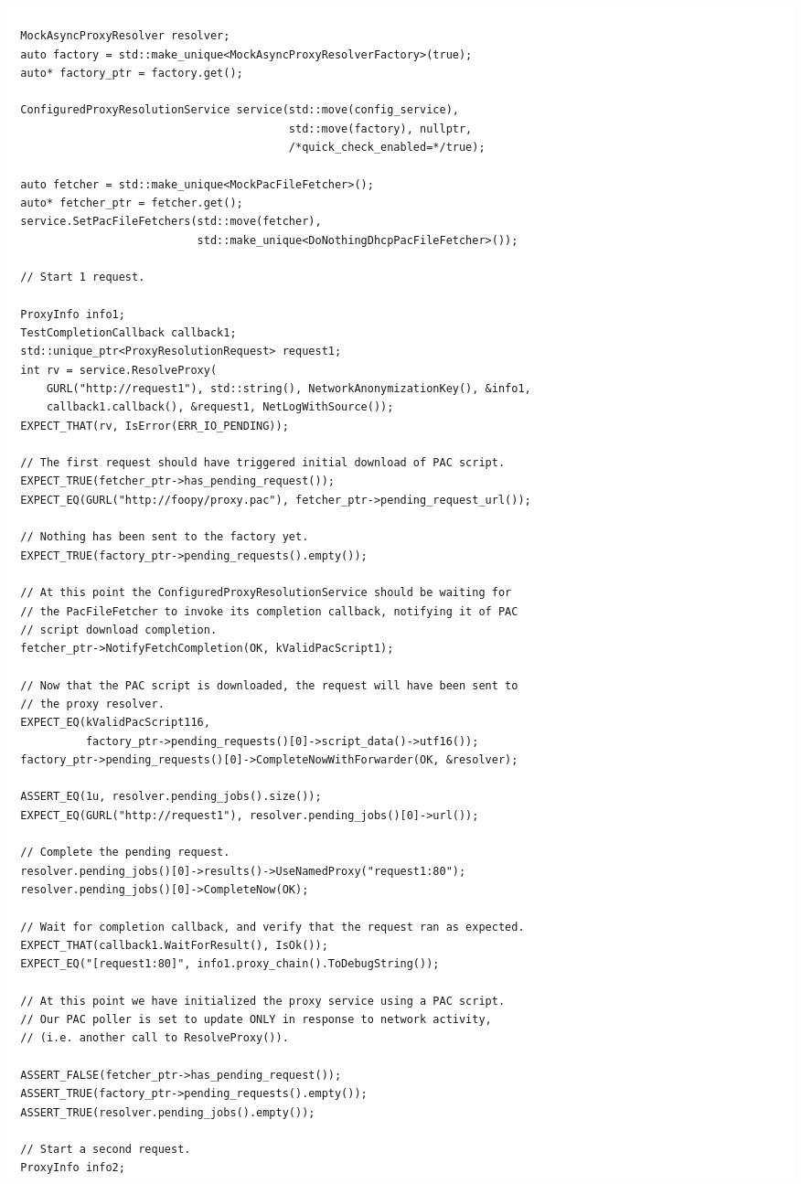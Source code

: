 ```

  MockAsyncProxyResolver resolver;
  auto factory = std::make_unique<MockAsyncProxyResolverFactory>(true);
  auto* factory_ptr = factory.get();

  ConfiguredProxyResolutionService service(std::move(config_service),
                                           std::move(factory), nullptr,
                                           /*quick_check_enabled=*/true);

  auto fetcher = std::make_unique<MockPacFileFetcher>();
  auto* fetcher_ptr = fetcher.get();
  service.SetPacFileFetchers(std::move(fetcher),
                             std::make_unique<DoNothingDhcpPacFileFetcher>());

  // Start 1 request.

  ProxyInfo info1;
  TestCompletionCallback callback1;
  std::unique_ptr<ProxyResolutionRequest> request1;
  int rv = service.ResolveProxy(
      GURL("http://request1"), std::string(), NetworkAnonymizationKey(), &info1,
      callback1.callback(), &request1, NetLogWithSource());
  EXPECT_THAT(rv, IsError(ERR_IO_PENDING));

  // The first request should have triggered initial download of PAC script.
  EXPECT_TRUE(fetcher_ptr->has_pending_request());
  EXPECT_EQ(GURL("http://foopy/proxy.pac"), fetcher_ptr->pending_request_url());

  // Nothing has been sent to the factory yet.
  EXPECT_TRUE(factory_ptr->pending_requests().empty());

  // At this point the ConfiguredProxyResolutionService should be waiting for
  // the PacFileFetcher to invoke its completion callback, notifying it of PAC
  // script download completion.
  fetcher_ptr->NotifyFetchCompletion(OK, kValidPacScript1);

  // Now that the PAC script is downloaded, the request will have been sent to
  // the proxy resolver.
  EXPECT_EQ(kValidPacScript116,
            factory_ptr->pending_requests()[0]->script_data()->utf16());
  factory_ptr->pending_requests()[0]->CompleteNowWithForwarder(OK, &resolver);

  ASSERT_EQ(1u, resolver.pending_jobs().size());
  EXPECT_EQ(GURL("http://request1"), resolver.pending_jobs()[0]->url());

  // Complete the pending request.
  resolver.pending_jobs()[0]->results()->UseNamedProxy("request1:80");
  resolver.pending_jobs()[0]->CompleteNow(OK);

  // Wait for completion callback, and verify that the request ran as expected.
  EXPECT_THAT(callback1.WaitForResult(), IsOk());
  EXPECT_EQ("[request1:80]", info1.proxy_chain().ToDebugString());

  // At this point we have initialized the proxy service using a PAC script.
  // Our PAC poller is set to update ONLY in response to network activity,
  // (i.e. another call to ResolveProxy()).

  ASSERT_FALSE(fetcher_ptr->has_pending_request());
  ASSERT_TRUE(factory_ptr->pending_requests().empty());
  ASSERT_TRUE(resolver.pending_jobs().empty());

  // Start a second request.
  ProxyInfo info2;
```